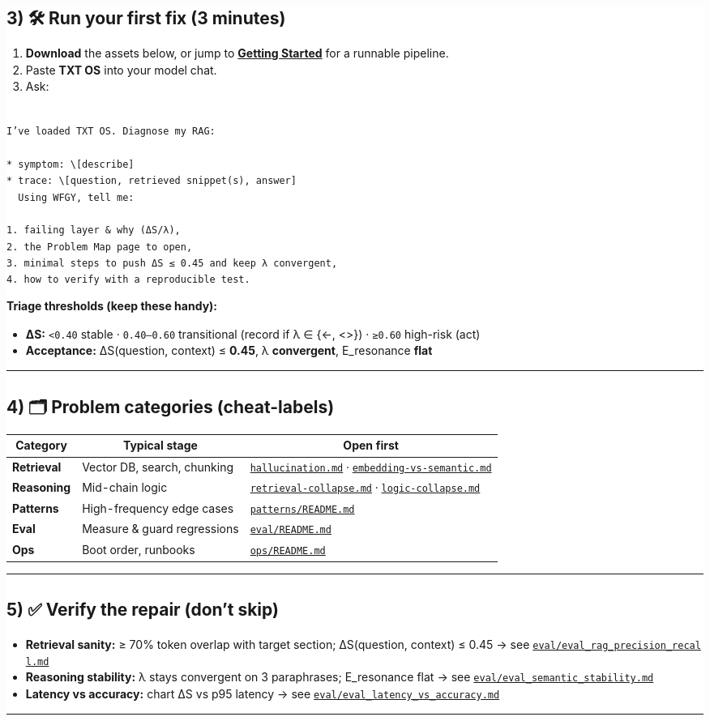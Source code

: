 
## 3) 🛠️ Run your first fix (3 minutes)

1) **Download** the assets below, or jump to **[Getting Started](./getting-started.md)** for a runnable pipeline.  
2) Paste **TXT OS** into your model chat.  
3) Ask:

```

I’ve loaded TXT OS. Diagnose my RAG:

* symptom: \[describe]
* trace: \[question, retrieved snippet(s), answer]
  Using WFGY, tell me:

1. failing layer & why (ΔS/λ),
2. the Problem Map page to open,
3. minimal steps to push ΔS ≤ 0.45 and keep λ convergent,
4. how to verify with a reproducible test.

```

**Triage thresholds (keep these handy):**
- **ΔS:** `<0.40` stable · `0.40–0.60` transitional (record if λ ∈ {←, <>}) · `≥0.60` high-risk (act)  
- **Acceptance:** ΔS(question, context) ≤ **0.45**, λ **convergent**, E_resonance **flat**

---

## 4) 🗂️ Problem categories (cheat-labels)

| Category | Typical stage | Open first |
|---|---|---|
| **Retrieval** | Vector DB, search, chunking | [`hallucination.md`](./hallucination.md) · [`embedding-vs-semantic.md`](./embedding-vs-semantic.md) |
| **Reasoning** | Mid-chain logic | [`retrieval-collapse.md`](./retrieval-collapse.md) · [`logic-collapse.md`](./logic-collapse.md) |
| **Patterns** | High-frequency edge cases | [`patterns/README.md`](./patterns/README.md) |
| **Eval** | Measure & guard regressions | [`eval/README.md`](./eval/README.md) |
| **Ops** | Boot order, runbooks | [`ops/README.md`](./ops/README.md) |

---

## 5) ✅ Verify the repair (don’t skip)

- **Retrieval sanity:** ≥ 70% token overlap with target section; ΔS(question, context) ≤ 0.45 → see [`eval/eval_rag_precision_recall.md`](./eval/eval_rag_precision_recall.md)  
- **Reasoning stability:** λ stays convergent on 3 paraphrases; E_resonance flat → see [`eval/eval_semantic_stability.md`](./eval/eval_semantic_stability.md)  
- **Latency vs accuracy:** chart ΔS vs p95 latency → see [`eval/eval_latency_vs_accuracy.md`](./eval/eval_latency_vs_accuracy.md)

---